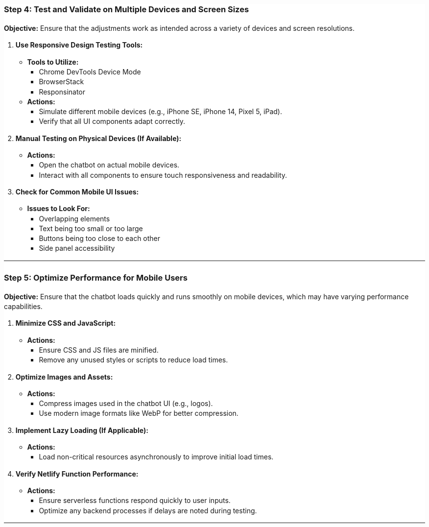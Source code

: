 
### **Step 4: Test and Validate on Multiple Devices and Screen Sizes**

**Objective:** Ensure that the adjustments work as intended across a variety of devices and screen resolutions.

1. **Use Responsive Design Testing Tools:**
   - **Tools to Utilize:**
     - Chrome DevTools Device Mode
     - BrowserStack
     - Responsinator
   - **Actions:**
     - Simulate different mobile devices (e.g., iPhone SE, iPhone 14, Pixel 5, iPad).
     - Verify that all UI components adapt correctly.

2. **Manual Testing on Physical Devices (If Available):**
   - **Actions:**
     - Open the chatbot on actual mobile devices.
     - Interact with all components to ensure touch responsiveness and readability.

3. **Check for Common Mobile UI Issues:**
   - **Issues to Look For:**
     - Overlapping elements
     - Text being too small or too large
     - Buttons being too close to each other
     - Side panel accessibility

---

### **Step 5: Optimize Performance for Mobile Users**

**Objective:** Ensure that the chatbot loads quickly and runs smoothly on mobile devices, which may have varying performance capabilities.

1. **Minimize CSS and JavaScript:**
   - **Actions:**
     - Ensure CSS and JS files are minified.
     - Remove any unused styles or scripts to reduce load times.

2. **Optimize Images and Assets:**
   - **Actions:**
     - Compress images used in the chatbot UI (e.g., logos).
     - Use modern image formats like WebP for better compression.

3. **Implement Lazy Loading (If Applicable):**
   - **Actions:**
     - Load non-critical resources asynchronously to improve initial load times.

4. **Verify Netlify Function Performance:**
   - **Actions:**
     - Ensure serverless functions respond quickly to user inputs.
     - Optimize any backend processes if delays are noted during testing.

---

